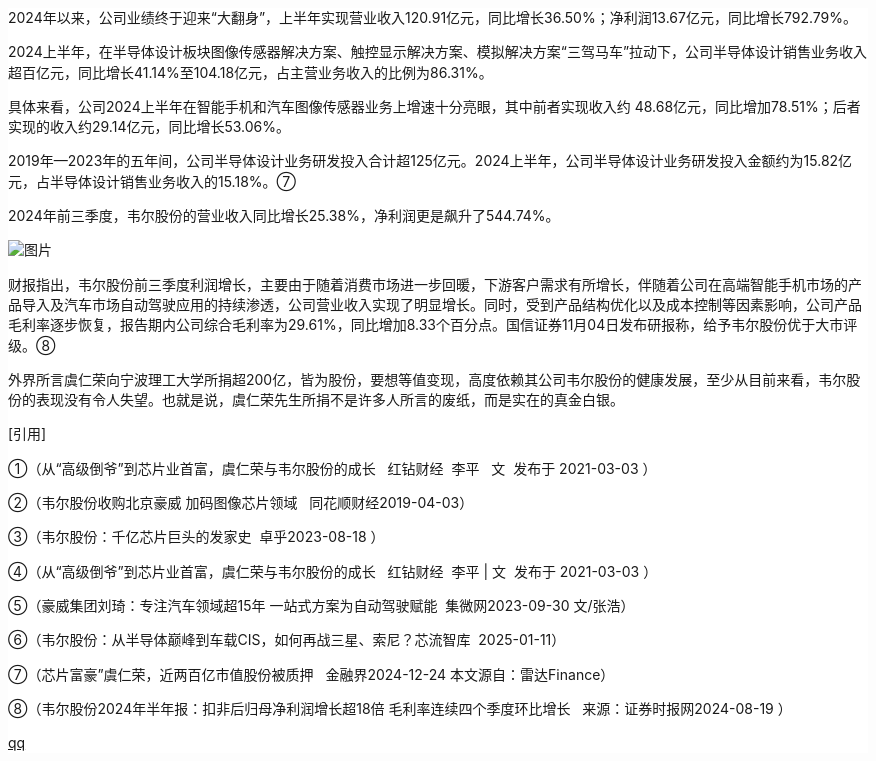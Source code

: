 2024年以来，公司业绩终于迎来“大翻身”，上半年实现营业收入120.91亿元，同比增长36.50%；净利润13.67亿元，同比增长792.79%。

2024上半年，在半导体设计板块图像传感器解决方案、触控显示解决方案、模拟解决方案“三驾马车”拉动下，公司半导体设计销售业务收入超百亿元，同比增长41.14%至104.18亿元，占主营业务收入的比例为86.31%。

具体来看，公司2024上半年在智能手机和汽车图像传感器业务上增速十分亮眼，其中前者实现收入约 48.68亿元，同比增加78.51%；后者实现的收入约29.14亿元，同比增长53.06%。

2019年—2023年的五年间，公司半导体设计业务研发投入合计超125亿元。2024上半年，公司半导体设计业务研发投入金额约为15.82亿元，占半导体设计销售业务收入的15.18%。⑦

2024年前三季度，韦尔股份的营业收入同比增长25.38%，净利润更是飙升了544.74%。

![图片](https://inews.gtimg.com/om_bt/OGLIInXD8L5t4RjDo46MOG2FmAY3dROF1mawjXabRns54AA/641)

财报指出，韦尔股份前三季度利润增长，主要由于随着消费市场进一步回暖，下游客户需求有所增长，伴随着公司在高端智能手机市场的产品导入及汽车市场自动驾驶应用的持续渗透，公司营业收入实现了明显增长。同时，受到产品结构优化以及成本控制等因素影响，公司产品毛利率逐步恢复，报告期内公司综合毛利率为29.61%，同比增加8.33个百分点。国信证券11月04日发布研报称，给予韦尔股份优于大市评级。⑧

外界所言虞仁荣向宁波理工大学所捐超200亿，皆为股份，要想等值变现，高度依赖其公司韦尔股份的健康发展，至少从目前来看，韦尔股份的表现没有令人失望。也就是说，虞仁荣先生所捐不是许多人所言的废纸，而是实在的真金白银。

[引用]  


①（从“高级倒爷”到芯片业首富，虞仁荣与韦尔股份的成长   红钻财经  李平   文  发布于 2021-03-03 ）

②（韦尔股份收购北京豪威 加码图像芯片领域   同花顺财经2019-04-03）

③（韦尔股份：千亿芯片巨头的发家史  卓乎2023-08-18 ）

④（从“高级倒爷”到芯片业首富，虞仁荣与韦尔股份的成长   红钻财经  李平 | 文  发布于 2021-03-03 ）

⑤（豪威集团刘琦：专注汽车领域超15年 一站式方案为自动驾驶赋能  集微网2023-09-30 文/张浩）

⑥（韦尔股份：从半导体巅峰到车载CIS，如何再战三星、索尼？芯流智库  2025-01-11）

⑦（芯片富豪”虞仁荣，近两百亿市值股份被质押   金融界2024-12-24 本文源自：雷达Finance）

⑧（韦尔股份2024年半年报：扣非后归母净利润增长超18倍 毛利率连续四个季度环比增长   来源：证券时报网2024-08-19 ）

[qq](https://new.qq.com/rain/a/20250208A08LHD00)
